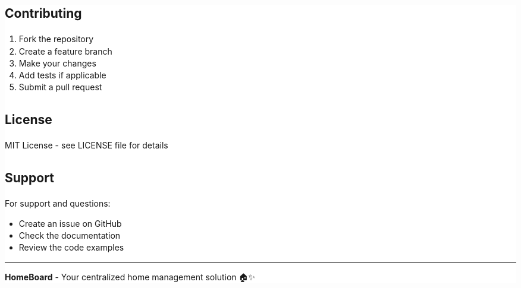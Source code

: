 ## Contributing

1. Fork the repository
2. Create a feature branch
3. Make your changes
4. Add tests if applicable
5. Submit a pull request

## License

MIT License - see LICENSE file for details

## Support

For support and questions:
- Create an issue on GitHub
- Check the documentation
- Review the code examples

---

**HomeBoard** - Your centralized home management solution 🏠✨